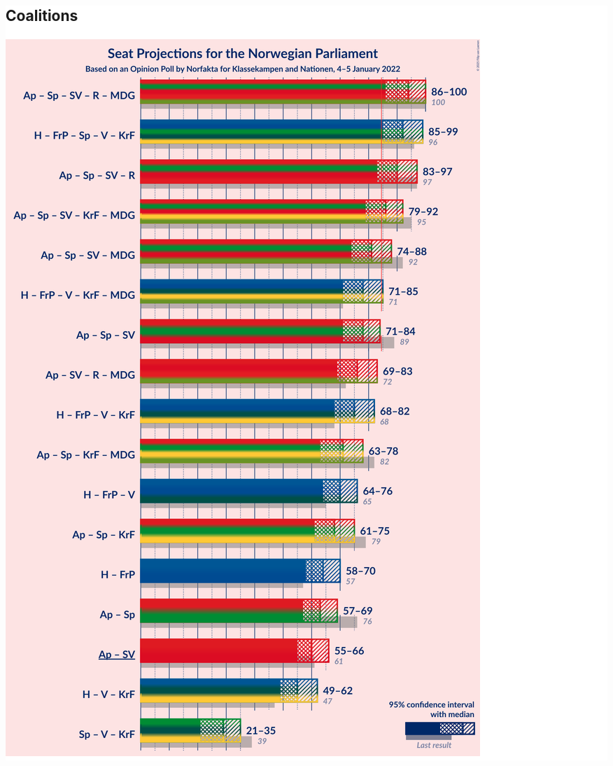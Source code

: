 
## Coalitions

![Graph with coalitions seats not yet produced](2022-01-05-Norfakta-coalitions-seats.png "Coalitions Seats")
